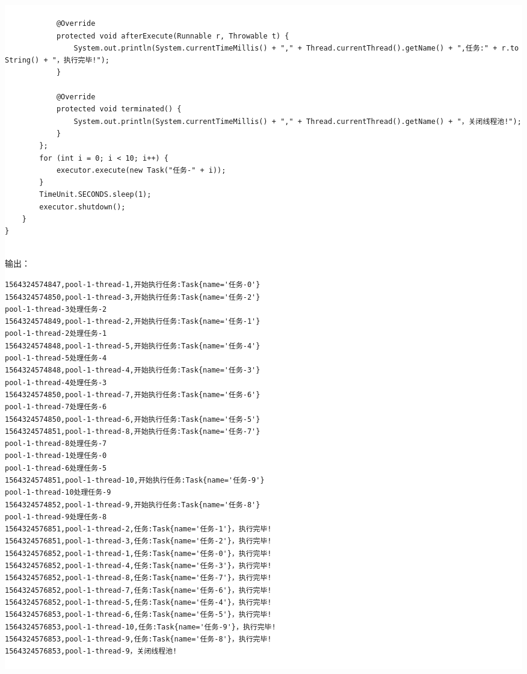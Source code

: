 ```

            @Override
            protected void afterExecute(Runnable r, Throwable t) {
                System.out.println(System.currentTimeMillis() + "," + Thread.currentThread().getName() + ",任务:" + r.toString() + "，执行完毕!");
            }

            @Override
            protected void terminated() {
                System.out.println(System.currentTimeMillis() + "," + Thread.currentThread().getName() + "，关闭线程池!");
            }
        };
        for (int i = 0; i < 10; i++) {
            executor.execute(new Task("任务-" + i));
        }
        TimeUnit.SECONDS.sleep(1);
        executor.shutdown();
    }
}


```

输出：

```
1564324574847,pool-1-thread-1,开始执行任务:Task{name='任务-0'}
1564324574850,pool-1-thread-3,开始执行任务:Task{name='任务-2'}
pool-1-thread-3处理任务-2
1564324574849,pool-1-thread-2,开始执行任务:Task{name='任务-1'}
pool-1-thread-2处理任务-1
1564324574848,pool-1-thread-5,开始执行任务:Task{name='任务-4'}
pool-1-thread-5处理任务-4
1564324574848,pool-1-thread-4,开始执行任务:Task{name='任务-3'}
pool-1-thread-4处理任务-3
1564324574850,pool-1-thread-7,开始执行任务:Task{name='任务-6'}
pool-1-thread-7处理任务-6
1564324574850,pool-1-thread-6,开始执行任务:Task{name='任务-5'}
1564324574851,pool-1-thread-8,开始执行任务:Task{name='任务-7'}
pool-1-thread-8处理任务-7
pool-1-thread-1处理任务-0
pool-1-thread-6处理任务-5
1564324574851,pool-1-thread-10,开始执行任务:Task{name='任务-9'}
pool-1-thread-10处理任务-9
1564324574852,pool-1-thread-9,开始执行任务:Task{name='任务-8'}
pool-1-thread-9处理任务-8
1564324576851,pool-1-thread-2,任务:Task{name='任务-1'}，执行完毕!
1564324576851,pool-1-thread-3,任务:Task{name='任务-2'}，执行完毕!
1564324576852,pool-1-thread-1,任务:Task{name='任务-0'}，执行完毕!
1564324576852,pool-1-thread-4,任务:Task{name='任务-3'}，执行完毕!
1564324576852,pool-1-thread-8,任务:Task{name='任务-7'}，执行完毕!
1564324576852,pool-1-thread-7,任务:Task{name='任务-6'}，执行完毕!
1564324576852,pool-1-thread-5,任务:Task{name='任务-4'}，执行完毕!
1564324576853,pool-1-thread-6,任务:Task{name='任务-5'}，执行完毕!
1564324576853,pool-1-thread-10,任务:Task{name='任务-9'}，执行完毕!
1564324576853,pool-1-thread-9,任务:Task{name='任务-8'}，执行完毕!
1564324576853,pool-1-thread-9，关闭线程池!


```
